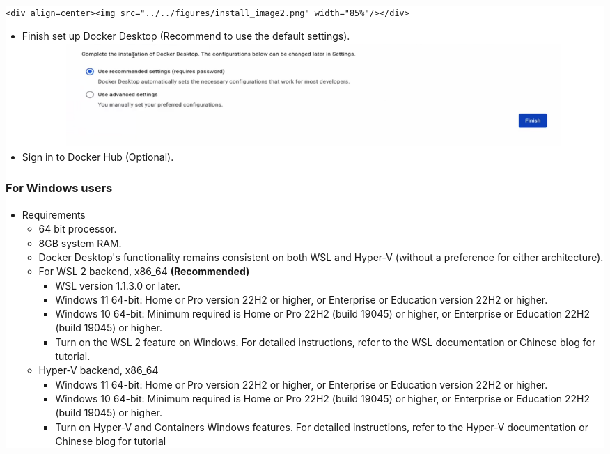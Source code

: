     <div align=center><img src="../../figures/install_image2.png" width="85%"/></div>
  - Finish set up Docker Desktop (Recommend to use the default settings).
    <div align=center><img src="../../figures/install_image3.png" width="85%"/></div>
  - Sign in to Docker Hub (Optional).
    

### For Windows users

- Requirements
  - 64 bit processor.
  - 8GB system RAM.
  - Docker Desktop's functionality remains consistent on both WSL and Hyper-V (without a preference for either architecture).
  - For WSL 2 backend, x86_64 **(Recommended)**
    - WSL version 1.1.3.0 or later.
    - Windows 11 64-bit: Home or Pro version 22H2 or higher, or Enterprise or Education version 22H2 or higher.
    - Windows 10 64-bit: Minimum required is Home or Pro 22H2 (build 19045) or higher, or Enterprise or Education 22H2 (build 19045) or higher.
    - Turn on the WSL 2 feature on Windows. For detailed instructions, refer to the [WSL documentation](https://learn.microsoft.com/en-us/windows/wsl/install) or [Chinese blog for tutorial](https://www.cnblogs.com/taylorshi/p/13586922.html).
  - Hyper-V backend, x86_64
    - Windows 11 64-bit: Home or Pro version 22H2 or higher, or Enterprise or Education version 22H2 or higher.
    - Windows 10 64-bit: Minimum required is Home or Pro 22H2 (build 19045) or higher, or Enterprise or Education 22H2 (build 19045) or higher.
    - Turn on Hyper-V and Containers Windows features. For detailed instructions, refer to the [Hyper-V documentation](https://learn.microsoft.com/en-us/virtualization/hyper-v-on-windows/quick-start/enable-hyper-v) or [Chinese blog for tutorial](https://www.sysgeek.cn/install-hyper-v-windows/)
